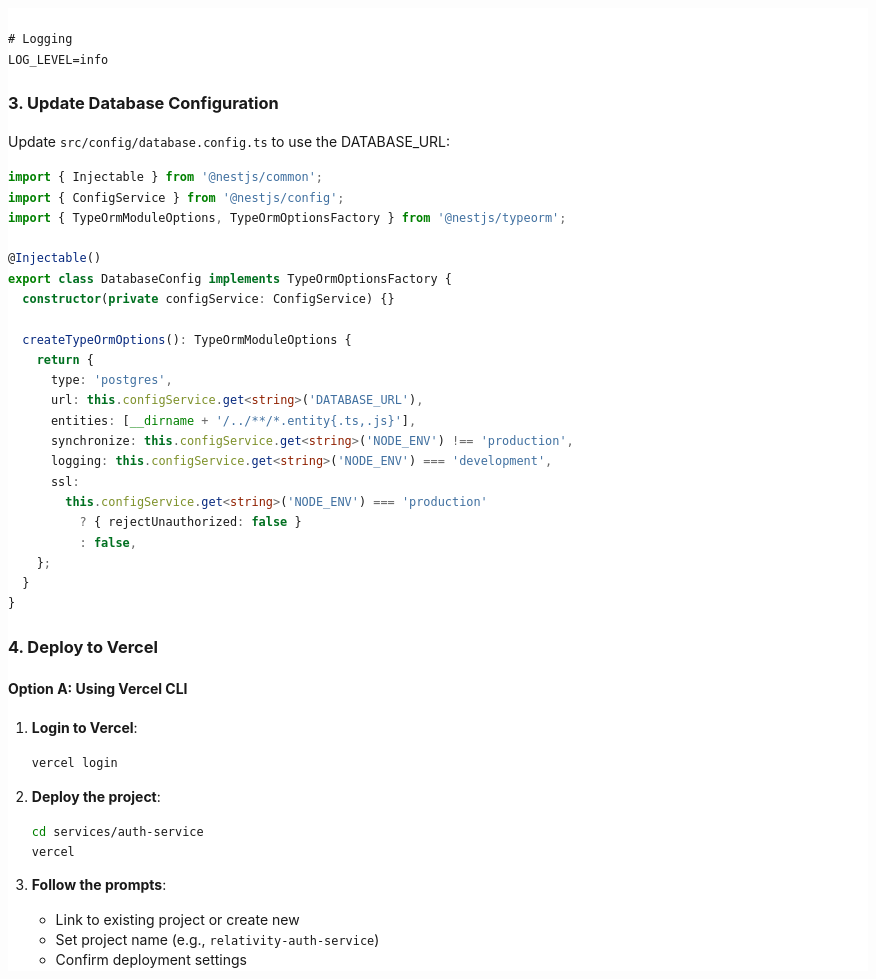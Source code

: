 ```env

# Logging
LOG_LEVEL=info
```

### 3. Update Database Configuration

Update `src/config/database.config.ts` to use the DATABASE_URL:

```typescript
import { Injectable } from '@nestjs/common';
import { ConfigService } from '@nestjs/config';
import { TypeOrmModuleOptions, TypeOrmOptionsFactory } from '@nestjs/typeorm';

@Injectable()
export class DatabaseConfig implements TypeOrmOptionsFactory {
  constructor(private configService: ConfigService) {}

  createTypeOrmOptions(): TypeOrmModuleOptions {
    return {
      type: 'postgres',
      url: this.configService.get<string>('DATABASE_URL'),
      entities: [__dirname + '/../**/*.entity{.ts,.js}'],
      synchronize: this.configService.get<string>('NODE_ENV') !== 'production',
      logging: this.configService.get<string>('NODE_ENV') === 'development',
      ssl:
        this.configService.get<string>('NODE_ENV') === 'production'
          ? { rejectUnauthorized: false }
          : false,
    };
  }
}
```

### 4. Deploy to Vercel

#### Option A: Using Vercel CLI

1. **Login to Vercel**:

   ```bash
   vercel login
   ```

2. **Deploy the project**:

   ```bash
   cd services/auth-service
   vercel
   ```

3. **Follow the prompts**:
   - Link to existing project or create new
   - Set project name (e.g., `relativity-auth-service`)
   - Confirm deployment settings
